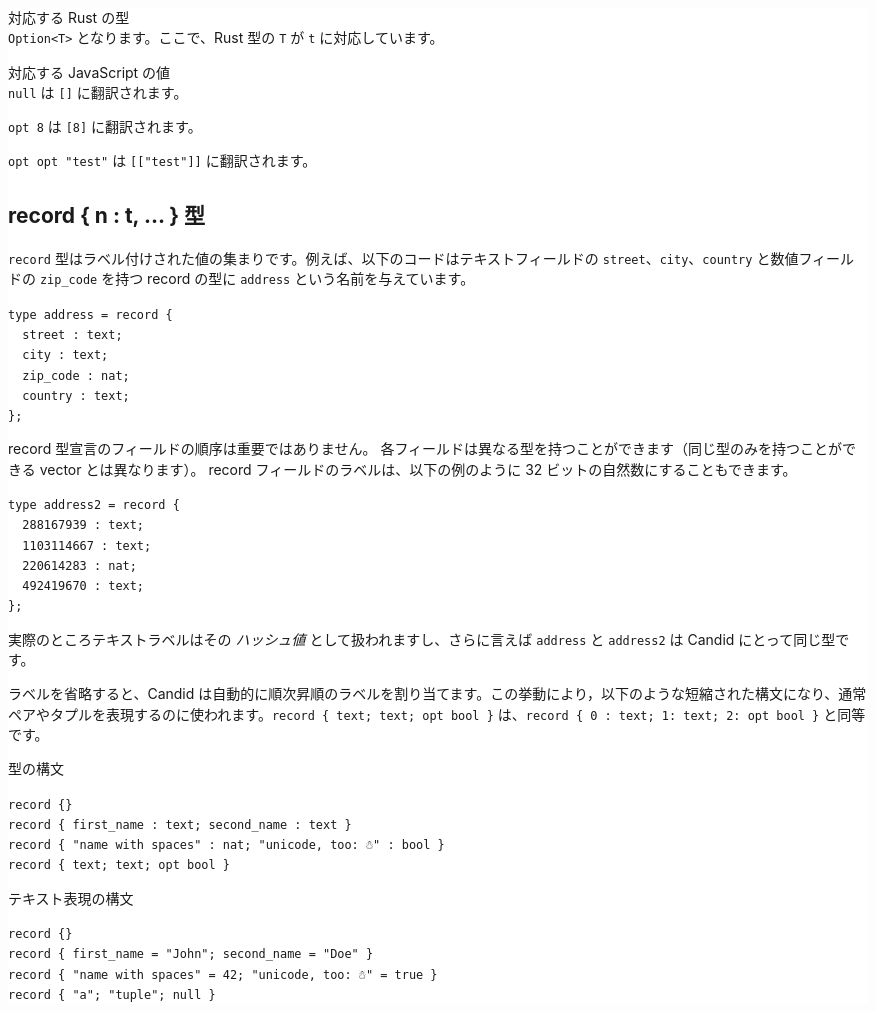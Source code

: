 対応する Rust の型  
`Option<T>` となります。ここで、Rust 型の `T` が `t` に対応しています。

対応する JavaScript の値  
`null` は `[]` に翻訳されます。

`opt 8` は `[8]` に翻訳されます。

`opt opt "test"` は `[["test"]]` に翻訳されます。

## record { n : t, … } 型

`record` 型はラベル付けされた値の集まりです。例えば、以下のコードはテキストフィールドの `street`、`city`、`country` と数値フィールドの `zip_code` を持つ record の型に `address` という名前を与えています。

``` candid
type address = record {
  street : text;
  city : text;
  zip_code : nat;
  country : text;
};
```


record 型宣言のフィールドの順序は重要ではありません。 各フィールドは異なる型を持つことができます（同じ型のみを持つことができる vector とは異なります）。 record フィールドのラベルは、以下の例のように 32 ビットの自然数にすることもできます。

``` candid
type address2 = record {
  288167939 : text;
  1103114667 : text;
  220614283 : nat;
  492419670 : text;
};
```

実際のところテキストラベルはその _ハッシュ値_ として扱われますし、さらに言えば `address` と `address2` は Candid にとって同じ型です。

ラベルを省略すると、Candid は自動的に順次昇順のラベルを割り当てます。この挙動により，以下のような短縮された構文になり、通常ペアやタプルを表現するのに使われます。`record { text; text; opt bool }` は、`record { 0 : text; 1: text; 2: opt bool }` と同等です。

型の構文  
``` candid
record {}
record { first_name : text; second_name : text }
record { "name with spaces" : nat; "unicode, too: ☃" : bool }
record { text; text; opt bool }
```

テキスト表現の構文  
``` candid
record {}
record { first_name = "John"; second_name = "Doe" }
record { "name with spaces" = 42; "unicode, too: ☃" = true }
record { "a"; "tuple"; null }
```
